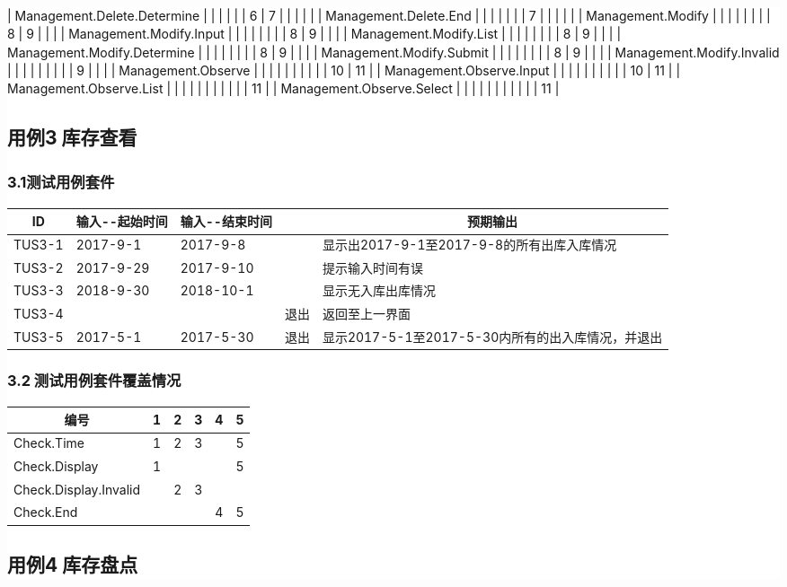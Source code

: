 | Management.Delete.Determine  |      |      |      |      |      | 6    | 7    |      |      |      |      |
| Management.Delete.End        |      |      |      |      |      |      | 7    |      |      |      |      |
| Management.Modify            |      |      |      |      |      |      |      | 8    | 9    |      |      |
| Management.Modify.Input      |      |      |      |      |      |      |      | 8    | 9    |      |      |
| Management.Modify.List       |      |      |      |      |      |      |      | 8    | 9    |      |      |
| Management.Modify.Determine  |      |      |      |      |      |      |      | 8    | 9    |      |      |
| Management.Modify.Submit     |      |      |      |      |      |      |      | 8    | 9    |      |      |
| Management.Modify.Invalid    |      |      |      |      |      |      |      |      | 9    |      |      |
| Management.Observe           |      |      |      |      |      |      |      |      |      | 10   | 11   |
| Management.Observe.Input     |      |      |      |      |      |      |      |      |      | 10   | 11   |
| Management.Observe.List      |      |      |      |      |      |      |      |      |      |      | 11   |
| Management.Observe.Select    |      |      |      |      |      |      |      |      |      |      | 11   |

## 用例3 库存查看

### 3.1测试用例套件

| ID     | 输入--起始时间  | 输入--结束时间  |      | 预期输出                              |
| ------ | --------- | --------- | ---- | --------------------------------- |
| TUS3-1 | 2017-9-1  | 2017-9-8  |      | 显示出2017-9-1至2017-9-8的所有出库入库情况     |
| TUS3-2 | 2017-9-29 | 2017-9-10 |      | 提示输入时间有误                          |
| TUS3-3 | 2018-9-30 | 2018-10-1 |      | 显示无入库出库情况                         |
| TUS3-4 |           |           | 退出   | 返回至上一界面                           |
| TUS3-5 | 2017-5-1  | 2017-5-30 | 退出   | 显示2017-5-1至2017-5-30内所有的出入库情况，并退出 |

### 3.2 测试用例套件覆盖情况

| 编号                    | 1    | 2    | 3    | 4    | 5    |
| --------------------- | ---- | ---- | ---- | ---- | ---- |
| Check.Time            | 1    | 2    | 3    |      | 5    |
| Check.Display         | 1    |      |      |      | 5    |
| Check.Display.Invalid |      | 2    | 3    |      |      |
| Check.End             |      |      |      | 4    | 5    |



## 用例4 库存盘点
